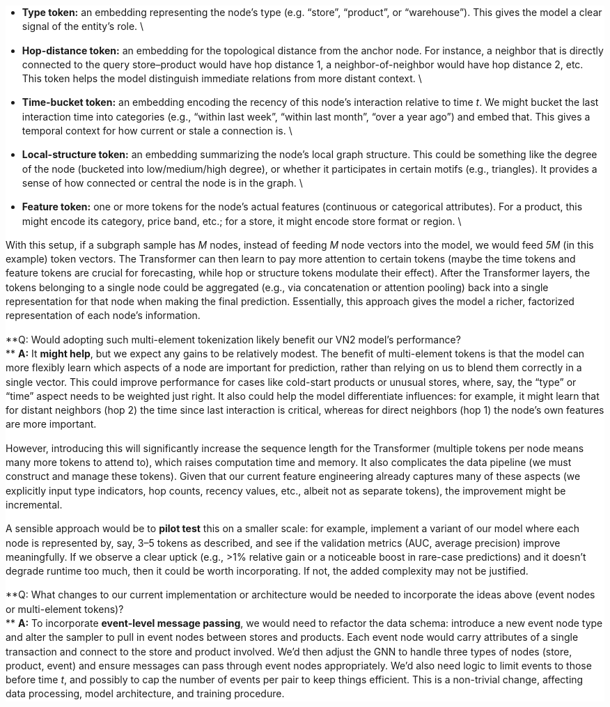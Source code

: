 

* **Type token:** an embedding representing the node’s type (e.g. “store”, “product”, or “warehouse”). This gives the model a clear signal of the entity’s role. \

* **Hop-distance token:** an embedding for the topological distance from the anchor node. For instance, a neighbor that is directly connected to the query store–product would have hop distance 1, a neighbor-of-neighbor would have hop distance 2, etc. This token helps the model distinguish immediate relations from more distant context. \

* **Time-bucket token:** an embedding encoding the recency of this node’s interaction relative to time *t*. We might bucket the last interaction time into categories (e.g., “within last week”, “within last month”, “over a year ago”) and embed that. This gives a temporal context for how current or stale a connection is. \

* **Local-structure token:** an embedding summarizing the node’s local graph structure. This could be something like the degree of the node (bucketed into low/medium/high degree), or whether it participates in certain motifs (e.g., triangles). It provides a sense of how connected or central the node is in the graph. \

* **Feature token:** one or more tokens for the node’s actual features (continuous or categorical attributes). For a product, this might encode its category, price band, etc.; for a store, it might encode store format or region. \


With this setup, if a subgraph sample has *M* nodes, instead of feeding *M* node vectors into the model, we would feed *5M* (in this example) token vectors. The Transformer can then learn to pay more attention to certain tokens (maybe the time tokens and feature tokens are crucial for forecasting, while hop or structure tokens modulate their effect). After the Transformer layers, the tokens belonging to a single node could be aggregated (e.g., via concatenation or attention pooling) back into a single representation for that node when making the final prediction. Essentially, this approach gives the model a richer, factorized representation of each node’s information.

**Q: Would adopting such multi-element tokenization likely benefit our VN2 model’s performance? \
** **A:** It **might help**, but we expect any gains to be relatively modest. The benefit of multi-element tokens is that the model can more flexibly learn which aspects of a node are important for prediction, rather than relying on us to blend them correctly in a single vector. This could improve performance for cases like cold-start products or unusual stores, where, say, the “type” or “time” aspect needs to be weighted just right. It also could help the model differentiate influences: for example, it might learn that for distant neighbors (hop 2) the time since last interaction is critical, whereas for direct neighbors (hop 1) the node’s own features are more important.

However, introducing this will significantly increase the sequence length for the Transformer (multiple tokens per node means many more tokens to attend to), which raises computation time and memory. It also complicates the data pipeline (we must construct and manage these tokens). Given that our current feature engineering already captures many of these aspects (we explicitly input type indicators, hop counts, recency values, etc., albeit not as separate tokens), the improvement might be incremental.

A sensible approach would be to **pilot test** this on a smaller scale: for example, implement a variant of our model where each node is represented by, say, 3–5 tokens as described, and see if the validation metrics (AUC, average precision) improve meaningfully. If we observe a clear uptick (e.g., >1% relative gain or a noticeable boost in rare-case predictions) and it doesn’t degrade runtime too much, then it could be worth incorporating. If not, the added complexity may not be justified.

**Q: What changes to our current implementation or architecture would be needed to incorporate the ideas above (event nodes or multi-element tokens)? \
** **A:** To incorporate **event-level message passing**, we would need to refactor the data schema: introduce a new event node type and alter the sampler to pull in event nodes between stores and products. Each event node would carry attributes of a single transaction and connect to the store and product involved. We’d then adjust the GNN to handle three types of nodes (store, product, event) and ensure messages can pass through event nodes appropriately. We’d also need logic to limit events to those before time *t*, and possibly to cap the number of events per pair to keep things efficient. This is a non-trivial change, affecting data processing, model architecture, and training procedure.
